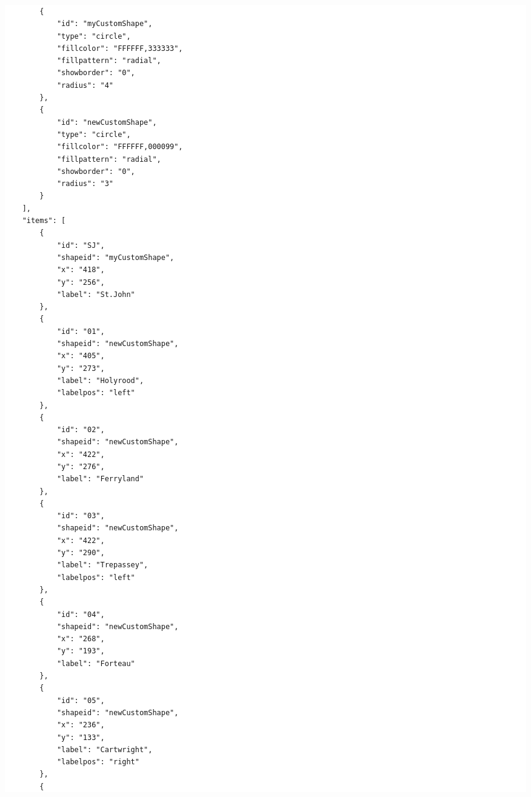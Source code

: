             {
                "id": "myCustomShape",
                "type": "circle",
                "fillcolor": "FFFFFF,333333",
                "fillpattern": "radial",
                "showborder": "0",
                "radius": "4"
            },
            {
                "id": "newCustomShape",
                "type": "circle",
                "fillcolor": "FFFFFF,000099",
                "fillpattern": "radial",
                "showborder": "0",
                "radius": "3"
            }
        ],
        "items": [
            {
                "id": "SJ",
                "shapeid": "myCustomShape",
                "x": "418",
                "y": "256",
                "label": "St.John"
            },
            {
                "id": "01",
                "shapeid": "newCustomShape",
                "x": "405",
                "y": "273",
                "label": "Holyrood",
                "labelpos": "left"
            },
            {
                "id": "02",
                "shapeid": "newCustomShape",
                "x": "422",
                "y": "276",
                "label": "Ferryland"
            },
            {
                "id": "03",
                "shapeid": "newCustomShape",
                "x": "422",
                "y": "290",
                "label": "Trepassey",
                "labelpos": "left"
            },
            {
                "id": "04",
                "shapeid": "newCustomShape",
                "x": "268",
                "y": "193",
                "label": "Forteau"
            },
            {
                "id": "05",
                "shapeid": "newCustomShape",
                "x": "236",
                "y": "133",
                "label": "Cartwright",
                "labelpos": "right"
            },
            {